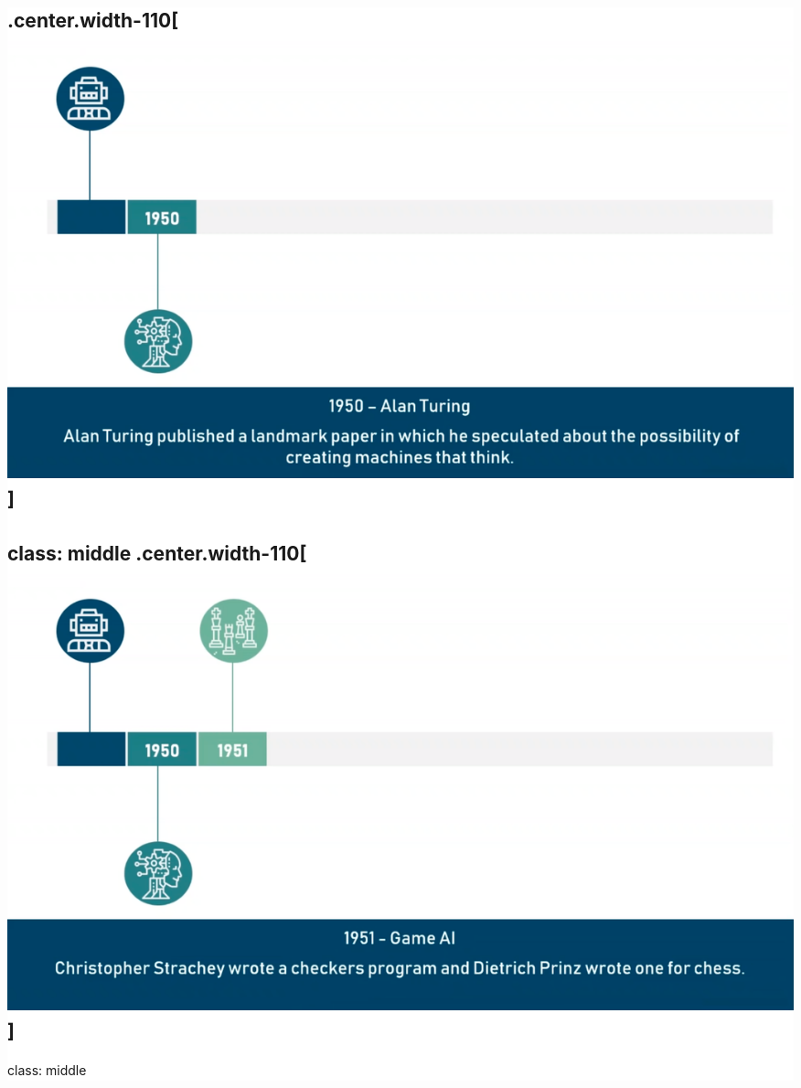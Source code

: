 .center.width-110[![](figures/lec0/history_2.png)]
---
class: middle
.center.width-110[![](figures/lec0/history_3.png)]
---
class: middle